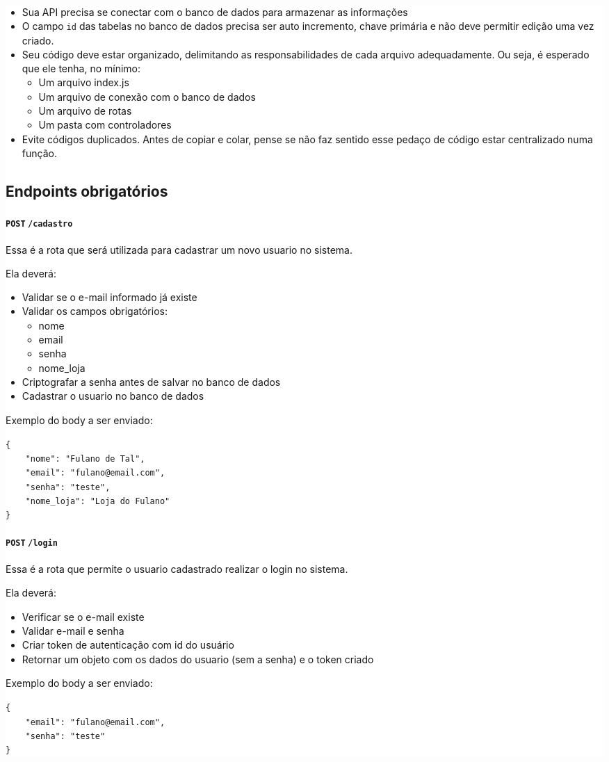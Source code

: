 -   Sua API precisa se conectar com o banco de dados para armazenar as informações
-   O campo `id` das tabelas no banco de dados precisa ser auto incremento, chave primária e não deve permitir edição uma vez criado.
-   Seu código deve estar organizado, delimitando as responsabilidades de cada arquivo adequadamente. Ou seja, é esperado que ele tenha, no mínimo:
    -   Um arquivo index.js
    -   Um arquivo de conexão com o banco de dados
    -   Um arquivo de rotas
    -   Um pasta com controladores
-   Evite códigos duplicados. Antes de copiar e colar, pense se não faz sentido esse pedaço de código estar centralizado numa função.

## Endpoints obrigatórios

#### `POST` `/cadastro`

Essa é a rota que será utilizada para cadastrar um novo usuario no sistema.

Ela deverá:

-   Validar se o e-mail informado já existe
-   Validar os campos obrigatórios:
    -   nome
    -   email
    -   senha
    -   nome_loja
-   Criptografar a senha antes de salvar no banco de dados
-   Cadastrar o usuario no banco de dados

Exemplo do body a ser enviado:

```
{
    "nome": "Fulano de Tal",
    "email": "fulano@email.com",
    "senha": "teste",
    "nome_loja": "Loja do Fulano"
}
```

#### `POST` `/login`

Essa é a rota que permite o usuario cadastrado realizar o login no sistema.

Ela deverá:

-   Verificar se o e-mail existe
-   Validar e-mail e senha
-   Criar token de autenticação com id do usuário
-   Retornar um objeto com os dados do usuario (sem a senha) e o token criado

Exemplo do body a ser enviado:

```
{
    "email": "fulano@email.com",
    "senha": "teste"
}
```

